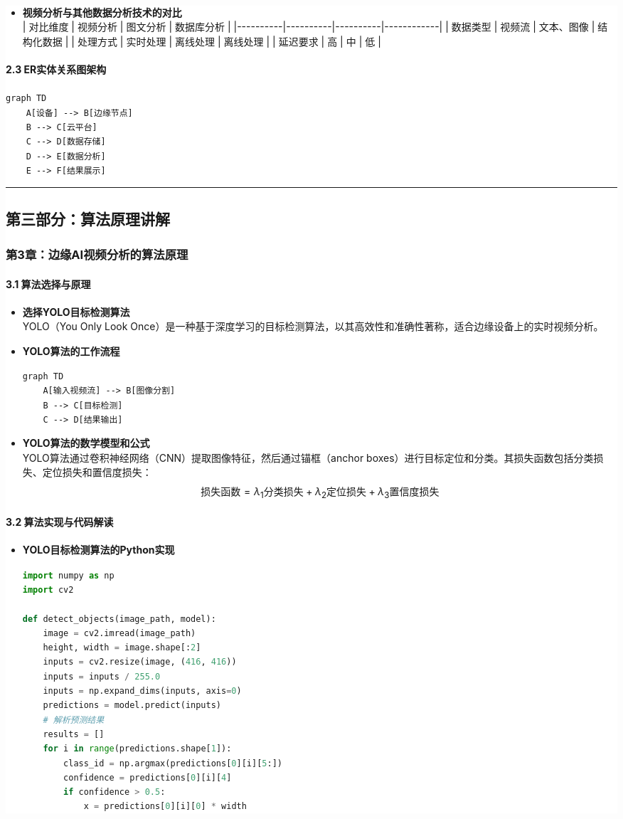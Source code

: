 - **视频分析与其他数据分析技术的对比**  
  | 对比维度 | 视频分析 | 图文分析 | 数据库分析 |
  |----------|----------|----------|------------|
  | 数据类型 | 视频流   | 文本、图像 | 结构化数据 |
  | 处理方式 | 实时处理 | 离线处理 | 离线处理   |
  | 延迟要求 | 高       | 中       | 低         |

#### 2.3 ER实体关系图架构

```mermaid
graph TD
    A[设备] --> B[边缘节点]
    B --> C[云平台]
    C --> D[数据存储]
    D --> E[数据分析]
    E --> F[结果展示]
```

---

## 第三部分：算法原理讲解

### 第3章：边缘AI视频分析的算法原理

#### 3.1 算法选择与原理

- **选择YOLO目标检测算法**  
  YOLO（You Only Look Once）是一种基于深度学习的目标检测算法，以其高效性和准确性著称，适合边缘设备上的实时视频分析。

- **YOLO算法的工作流程**  
  ```mermaid
  graph TD
      A[输入视频流] --> B[图像分割]
      B --> C[目标检测]
      C --> D[结果输出]
  ```

- **YOLO算法的数学模型和公式**  
  YOLO算法通过卷积神经网络（CNN）提取图像特征，然后通过锚框（anchor boxes）进行目标定位和分类。其损失函数包括分类损失、定位损失和置信度损失：
  $$
  \text{损失函数} = \lambda_1 \text{分类损失} + \lambda_2 \text{定位损失} + \lambda_3 \text{置信度损失}
  $$

#### 3.2 算法实现与代码解读

- **YOLO目标检测算法的Python实现**  
  ```python
  import numpy as np
  import cv2

  def detect_objects(image_path, model):
      image = cv2.imread(image_path)
      height, width = image.shape[:2]
      inputs = cv2.resize(image, (416, 416))
      inputs = inputs / 255.0
      inputs = np.expand_dims(inputs, axis=0)
      predictions = model.predict(inputs)
      # 解析预测结果
      results = []
      for i in range(predictions.shape[1]):
          class_id = np.argmax(predictions[0][i][5:])
          confidence = predictions[0][i][4]
          if confidence > 0.5:
              x = predictions[0][i][0] * width
  ```
